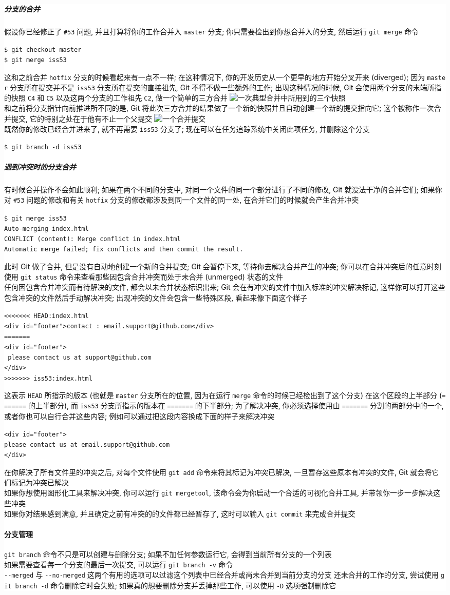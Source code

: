 ##### 分支的合并
假设你已经修正了 `#53` 问题, 并且打算将你的工作合并入 `master` 分支; 你只需要检出到你想合并入的分支, 然后运行 `git merge` 命令
```
$ git checkout master
$ git merge iss53
```
这和之前合并 `hotfix` 分支的时候看起来有一点不一样; 在这种情况下, 你的开发历史从一个更早的地方开始分叉开来 (diverged); 因为 `master` 分支所在提交并不是 `iss53` 分支所在提交的直接祖先, Git 不得不做一些额外的工作; 出现这种情况的时候, Git 会使用两个分支的末端所指的快照 `C4` 和 `C5` 以及这两个分支的工作祖先 `C2`, 做一个简单的三方合并
![一次典型合并中所用到的三个快照](https://git-scm.com/book/en/v2/images/basic-merging-1.png)  
和之前将分支指针向前推进所不同的是, Git 将此次三方合并的结果做了一个新的快照并且自动创建一个新的提交指向它; 这个被称作一次合并提交, 它的特别之处在于他有不止一个父提交
![一个合并提交](https://git-scm.com/book/en/v2/images/basic-merging-2.png)  
既然你的修改已经合并进来了, 就不再需要 `iss53` 分支了; 现在可以在任务追踪系统中关闭此项任务, 并删除这个分支
```
$ git branch -d iss53
```

##### 遇到冲突时的分支合并
有时候合并操作不会如此顺利; 如果在两个不同的分支中, 对同一个文件的同一个部分进行了不同的修改, Git 就没法干净的合并它们; 如果你对 `#53` 问题的修改和有关 `hotfix` 分支的修改都涉及到同一个文件的同一处, 在合并它们的时候就会产生合并冲突
```
$ git merge iss53
Auto-merging index.html
CONFLICT (content): Merge conflict in index.html
Automatic merge failed; fix conflicts and then commit the result.
```
此时 Git 做了合并, 但是没有自动地创建一个新的合并提交; Git 会暂停下来, 等待你去解决合并产生的冲突; 你可以在合并冲突后的任意时刻使用 `git status` 命令来查看那些因包含合并冲突而处于未合并 (unmerged) 状态的文件  
任何因包含合并冲突而有待解决的文件, 都会以未合并状态标识出来; Git 会在有冲突的文件中加入标准的冲突解决标记, 这样你可以打开这些包含冲突的文件然后手动解决冲突; 出现冲突的文件会包含一些特殊区段, 看起来像下面这个样子
```
<<<<<<< HEAD:index.html
<div id="footer">contact : email.support@github.com</div>
=======
<div id="footer">
 please contact us at support@github.com
</div>
>>>>>>> iss53:index.html
```
这表示 `HEAD` 所指示的版本 (也就是 `master` 分支所在的位置, 因为在运行 `merge` 命令的时候已经检出到了这个分支) 在这个区段的上半部分 (`=======` 的上半部分), 而 `iss53` 分支所指示的版本在 `=======` 的下半部分; 为了解决冲突, 你必须选择使用由 `=======` 分割的两部分中的一个, 或者你也可以自行合并这些内容; 例如可以通过把这段内容换成下面的样子来解决冲突
```
<div id="footer">
please contact us at email.support@github.com
</div>
```
在你解决了所有文件里的冲突之后, 对每个文件使用 `git add` 命令来将其标记为冲突已解决, 一旦暂存这些原本有冲突的文件, Git 就会将它们标记为冲突已解决  
如果你想使用图形化工具来解决冲突, 你可以运行 `git mergetool`, 该命令会为你启动一个合适的可视化合并工具, 并带领你一步一步解决这些冲突  
如果你对结果感到满意, 并且确定之前有冲突的的文件都已经暂存了, 这时可以输入 `git commit` 来完成合并提交

#### 分支管理
`git branch` 命令不只是可以创建与删除分支; 如果不加任何参数运行它, 会得到当前所有分支的一个列表   
如果需要查看每一个分支的最后一次提交, 可以运行 `git branch -v` 命令  
`--merged` 与 `--no-merged` 这两个有用的选项可以过滤这个列表中已经合并或尚未合并到当前分支的分支
还未合并的工作的分支, 尝试使用 `git branch -d` 命令删除它时会失败; 如果真的想要删除分支并丢掉那些工作, 可以使用 `-D` 选项强制删除它
